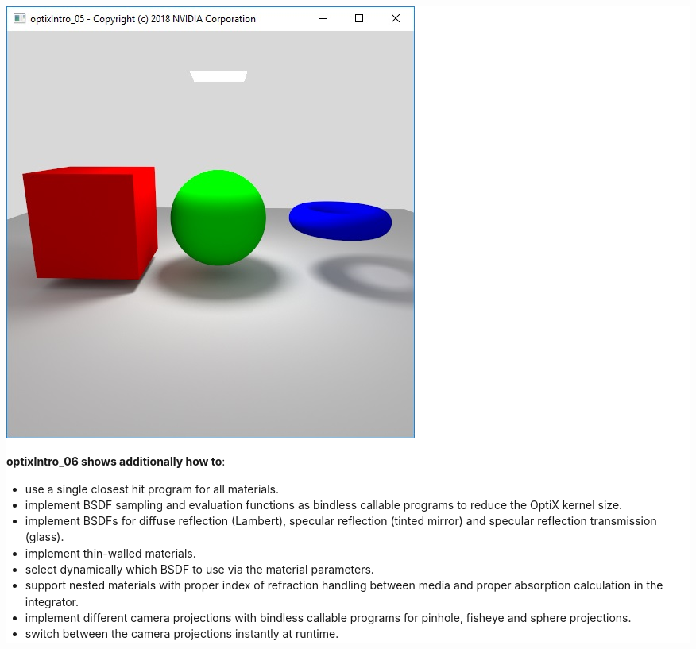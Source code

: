 ![optixIntro_05](./optixIntro_05/optixIntro_05.jpg)

**optixIntro_06 shows additionally how to**:
* use a single closest hit program for all materials.
* implement BSDF sampling and evaluation functions as bindless callable programs to reduce the OptiX kernel size.
* implement BSDFs for diffuse reflection (Lambert), specular reflection (tinted mirror) and specular reflection transmission (glass).
* implement thin-walled materials.
* select dynamically which BSDF to use via the material parameters.
* support nested materials with proper index of refraction handling between media and proper absorption calculation in the integrator.
* implement different camera projections with bindless callable programs for pinhole, fisheye and sphere projections.
* switch between the camera projections instantly at runtime.
